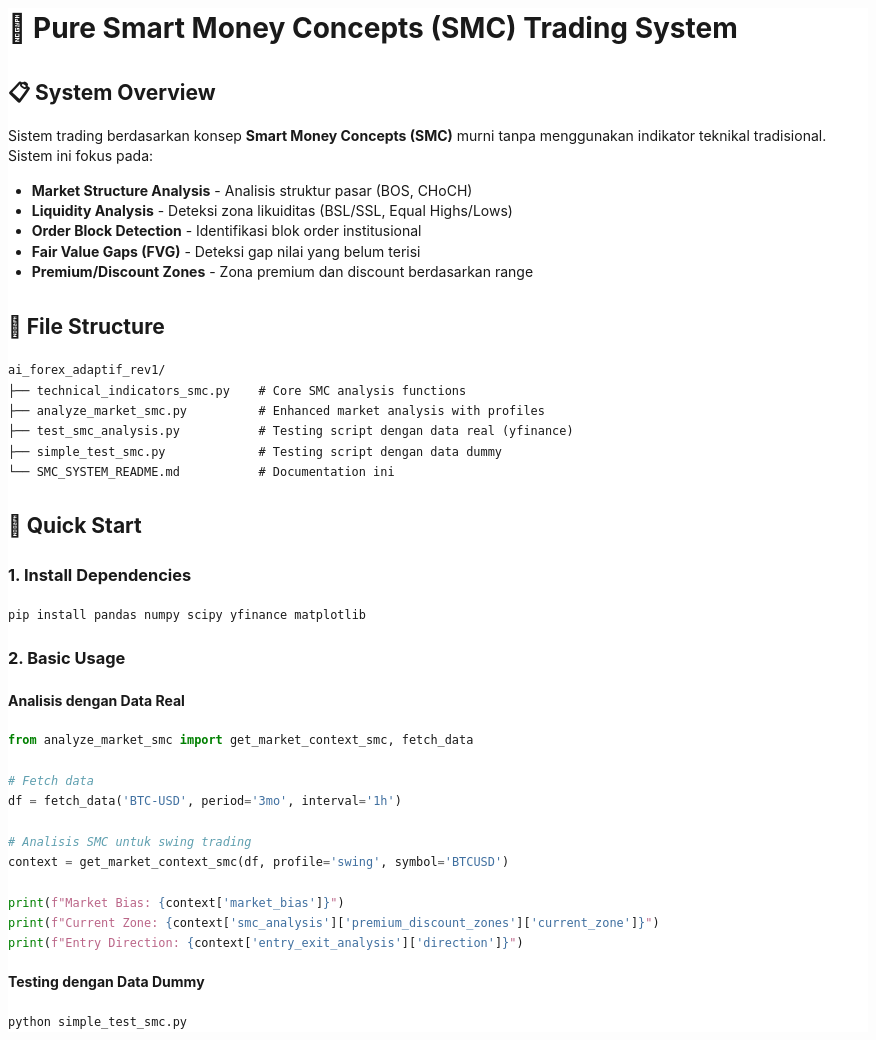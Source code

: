 # 🎯 Pure Smart Money Concepts (SMC) Trading System

## 📋 System Overview

Sistem trading berdasarkan konsep **Smart Money Concepts (SMC)** murni tanpa menggunakan indikator teknikal tradisional. Sistem ini fokus pada:

- **Market Structure Analysis** - Analisis struktur pasar (BOS, CHoCH)
- **Liquidity Analysis** - Deteksi zona likuiditas (BSL/SSL, Equal Highs/Lows)
- **Order Block Detection** - Identifikasi blok order institusional
- **Fair Value Gaps (FVG)** - Deteksi gap nilai yang belum terisi
- **Premium/Discount Zones** - Zona premium dan discount berdasarkan range

## 🔧 File Structure

```
ai_forex_adaptif_rev1/
├── technical_indicators_smc.py    # Core SMC analysis functions
├── analyze_market_smc.py          # Enhanced market analysis with profiles
├── test_smc_analysis.py           # Testing script dengan data real (yfinance)
├── simple_test_smc.py             # Testing script dengan data dummy
└── SMC_SYSTEM_README.md           # Documentation ini
```

## 🚀 Quick Start

### 1. Install Dependencies
```bash
pip install pandas numpy scipy yfinance matplotlib
```

### 2. Basic Usage

#### Analisis dengan Data Real
```python
from analyze_market_smc import get_market_context_smc, fetch_data

# Fetch data
df = fetch_data('BTC-USD', period='3mo', interval='1h')

# Analisis SMC untuk swing trading
context = get_market_context_smc(df, profile='swing', symbol='BTCUSD')

print(f"Market Bias: {context['market_bias']}")
print(f"Current Zone: {context['smc_analysis']['premium_discount_zones']['current_zone']}")
print(f"Entry Direction: {context['entry_exit_analysis']['direction']}")
```

#### Testing dengan Data Dummy
```python
python simple_test_smc.py
```
